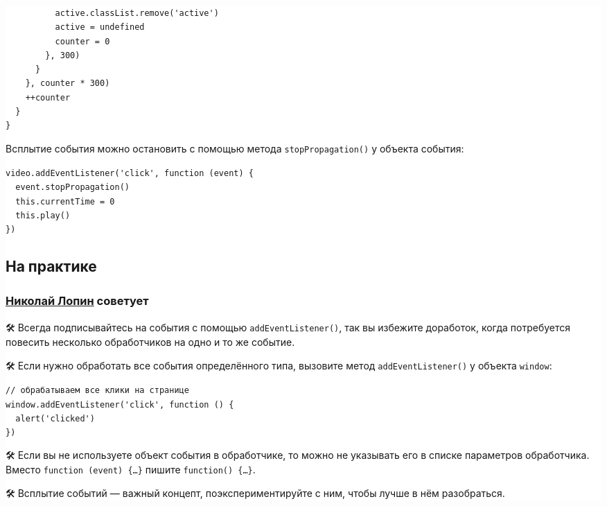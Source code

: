 ```
          active.classList.remove('active')
          active = undefined
          counter = 0
        }, 300)
      }
    }, counter * 300)
    ++counter
  }
}
```


Всплытие события можно остановить с помощью метода `stopPropagation()` у объекта события:

```
video.addEventListener('click', function (event) {
  event.stopPropagation()
  this.currentTime = 0
  this.play()
})
```

## На практике

### [Николай Лопин](https://doka.guide/people/nlopin/) советует

🛠 Всегда подписывайтесь на события с помощью `addEventListener()`, так вы избежите доработок, когда потребуется повесить несколько обработчиков на одно и то же событие.

🛠 Если нужно обработать все события определённого типа, вызовите метод `addEventListener()` у объекта `window`:

```
// обрабатываем все клики на странице
window.addEventListener('click', function () {
  alert('clicked')
})
```

🛠 Если вы не используете объект события в обработчике, то можно не указывать его в списке параметров обработчика. Вместо `function (event) {…}` пишите `function() {…}`.

🛠 Всплытие событий — важный концепт, поэкспериментируйте с ним, чтобы лучше в нём разобраться.